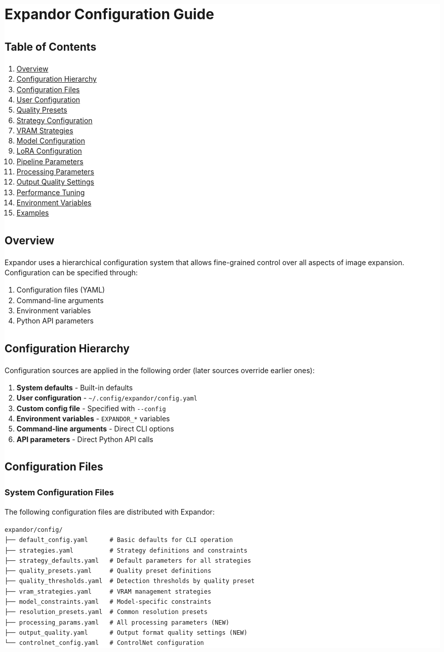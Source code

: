 # Expandor Configuration Guide

## Table of Contents

1. [Overview](#overview)
2. [Configuration Hierarchy](#configuration-hierarchy)
3. [Configuration Files](#configuration-files)
4. [User Configuration](#user-configuration)
5. [Quality Presets](#quality-presets)
6. [Strategy Configuration](#strategy-configuration)
7. [VRAM Strategies](#vram-strategies)
8. [Model Configuration](#model-configuration)
9. [LoRA Configuration](#lora-configuration)
10. [Pipeline Parameters](#pipeline-parameters)
11. [Processing Parameters](#processing-parameters)
12. [Output Quality Settings](#output-quality-settings)
13. [Performance Tuning](#performance-tuning)
14. [Environment Variables](#environment-variables)
15. [Examples](#examples)

## Overview

Expandor uses a hierarchical configuration system that allows fine-grained control over all aspects of image expansion. Configuration can be specified through:

1. Configuration files (YAML)
2. Command-line arguments
3. Environment variables
4. Python API parameters

## Configuration Hierarchy

Configuration sources are applied in the following order (later sources override earlier ones):

1. **System defaults** - Built-in defaults
2. **User configuration** - `~/.config/expandor/config.yaml`
3. **Custom config file** - Specified with `--config`
4. **Environment variables** - `EXPANDOR_*` variables
5. **Command-line arguments** - Direct CLI options
6. **API parameters** - Direct Python API calls

## Configuration Files

### System Configuration Files

The following configuration files are distributed with Expandor:

```
expandor/config/
├── default_config.yaml      # Basic defaults for CLI operation
├── strategies.yaml          # Strategy definitions and constraints
├── strategy_defaults.yaml   # Default parameters for all strategies
├── quality_presets.yaml     # Quality preset definitions
├── quality_thresholds.yaml  # Detection thresholds by quality preset
├── vram_strategies.yaml     # VRAM management strategies
├── model_constraints.yaml   # Model-specific constraints
├── resolution_presets.yaml  # Common resolution presets
├── processing_params.yaml   # All processing parameters (NEW)
├── output_quality.yaml      # Output format quality settings (NEW)
└── controlnet_config.yaml   # ControlNet configuration
```
